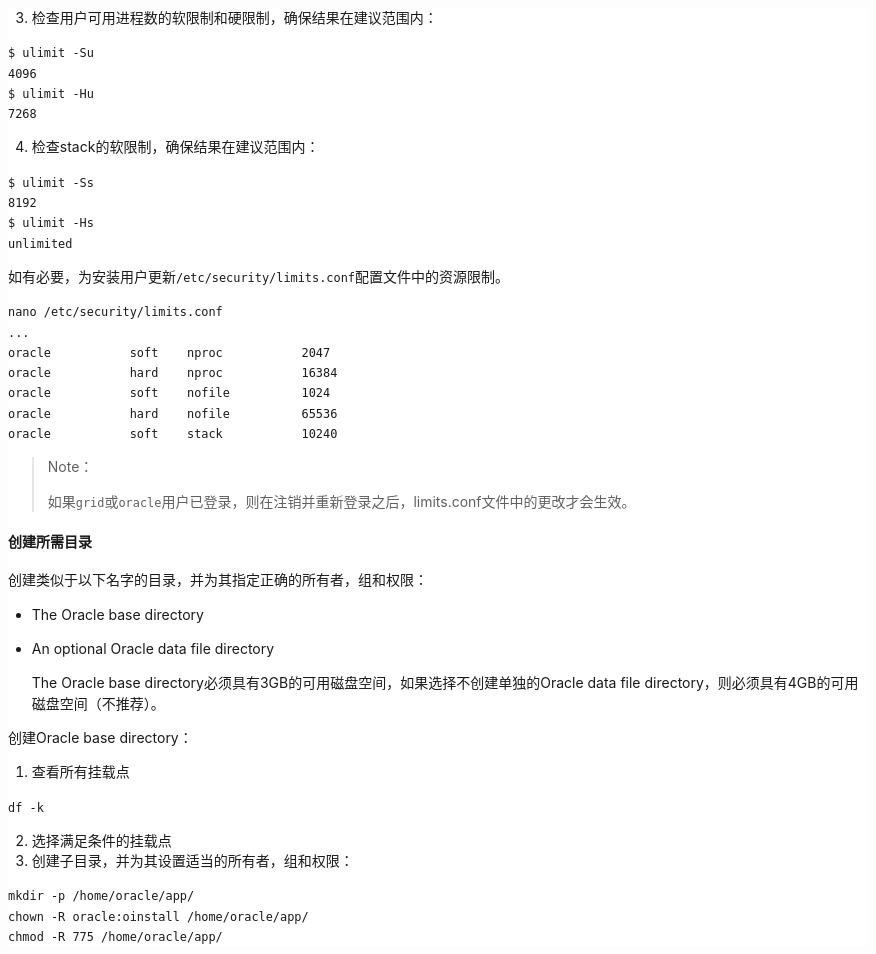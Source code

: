 3. 检查用户可用进程数的软限制和硬限制，确保结果在建议范围内：

```
$ ulimit -Su
4096
$ ulimit -Hu
7268

```

4. 检查stack的软限制，确保结果在建议范围内：

```
$ ulimit -Ss
8192
$ ulimit -Hs
unlimited
```

如有必要，为安装用户更新`/etc/security/limits.conf`配置文件中的资源限制。

```
nano /etc/security/limits.conf
...
oracle           soft    nproc           2047
oracle           hard    nproc           16384
oracle           soft    nofile          1024
oracle           hard    nofile          65536
oracle           soft    stack           10240
```

> Note：
> 
> 如果`grid`或`oracle`用户已登录，则在注销并重新登录之后，limits.conf文件中的更改才会生效。

#### 创建所需目录

创建类似于以下名字的目录，并为其指定正确的所有者，组和权限：

+ The Oracle base directory
+ An optional Oracle data file directory

  The Oracle base directory必须具有3GB的可用磁盘空间，如果选择不创建单独的Oracle data file directory，则必须具有4GB的可用磁盘空间（不推荐）。

创建Oracle base directory：

1. 查看所有挂载点

```
df -k
```

2. 选择满足条件的挂载点
3. 创建子目录，并为其设置适当的所有者，组和权限：

```
mkdir -p /home/oracle/app/
chown -R oracle:oinstall /home/oracle/app/
chmod -R 775 /home/oracle/app/
```
